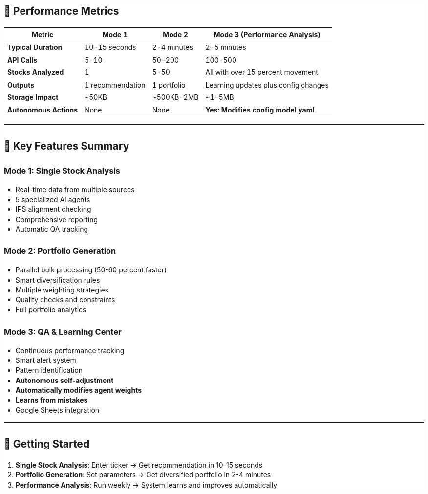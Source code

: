
## 📝 Performance Metrics

| Metric | Mode 1 | Mode 2 | Mode 3 (Performance Analysis) |
|--------|--------|--------|-------------------------------|
| **Typical Duration** | 10-15 seconds | 2-4 minutes | 2-5 minutes |
| **API Calls** | 5-10 | 50-200 | 100-500 |
| **Stocks Analyzed** | 1 | 5-50 | All with over 15 percent movement |
| **Outputs** | 1 recommendation | 1 portfolio | Learning updates plus config changes |
| **Storage Impact** | ~50KB | ~500KB-2MB | ~1-5MB |
| **Autonomous Actions** | None | None | **Yes: Modifies config model yaml** |

---

## 🎯 Key Features Summary

### Mode 1: Single Stock Analysis
- Real-time data from multiple sources
- 5 specialized AI agents
- IPS alignment checking
- Comprehensive reporting
- Automatic QA tracking

### Mode 2: Portfolio Generation
- Parallel bulk processing (50-60 percent faster)
- Smart diversification rules
- Multiple weighting strategies
- Quality checks and constraints
- Full portfolio analytics

### Mode 3: QA & Learning Center
- Continuous performance tracking
- Smart alert system
- Pattern identification
- **Autonomous self-adjustment**
- **Automatically modifies agent weights**
- **Learns from mistakes**
- Google Sheets integration

---

## 🚀 Getting Started

1. **Single Stock Analysis**: Enter ticker → Get recommendation in 10-15 seconds
2. **Portfolio Generation**: Set parameters → Get diversified portfolio in 2-4 minutes  
3. **Performance Analysis**: Run weekly → System learns and improves automatically
